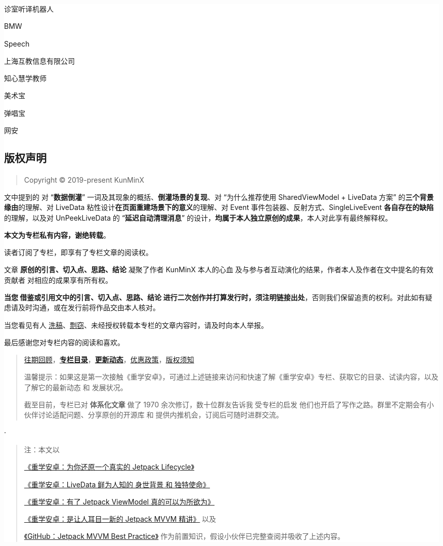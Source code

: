 诊室听译机器人

BMW

Speech

上海互教信息有限公司

知心慧学教师

美术宝

弹唱宝

网安

## 版权声明

> Copyright © 2019-present KunMinX

文中提到的 对 “**数据倒灌**” 一词及其现象的概括、**倒灌场景的复现**、对 “为什么推荐使用 SharedViewModel + LiveData 方案” 的**三个背景缘由**的理解、对 LiveData 粘性设计**在页面重建场景下的意义**的理解、对 Event 事件包装器、反射方式、SingleLiveEvent **各自存在的缺陷**的理解，以及对 UnPeekLiveData 的 “**延迟自动清理消息**” 的设计，**均属于本人独立原创的成果**，本人对此享有最终解释权。

**本文为专栏私有内容，谢绝转载**。

读者订阅了专栏，即享有了专栏文章的阅读权。

文章 **原创的引言、切入点、思路、结论** 凝聚了作者 KunMinX 本人的心血 及与参与者互动演化的结果，作者本人及作者在文中提名的有效贡献者 对相应的成果享有所有权。

**当您 借鉴或引用文中的引言、切入点、思路、结论 进行二次创作并打算发行时，须注明链接出处**，否则我们保留追责的权利。对此如有疑虑请及时沟通，或在发行前将作品交由本人核对。

当您看见有人 [洗稿](https://baike.baidu.com/item/%E6%B4%97%E7%A8%BF/20862574?fr=aladdin)、[剽窃](https://baike.baidu.com/item/%E5%89%BD%E7%AA%83/9398357?fr=aladdin)、未经授权转载本专栏的文章内容时，请及时向本人举报。

最后感谢您对专栏内容的阅读和喜欢。

> [往期回顾](https://kunminx.gitbook.io/relearn-android/new_moments/zhong-xue-an-zhuo-liang-zhou-nian-hui-gu-yu-zhan-wang)，**[专栏目录](https://kunminx.gitbook.io/relearn-android/category)**，**[更新动态](https://kunminx.gitbook.io/relearn-android/new_moments)**，[优惠政策](https://kunminx.gitbook.io/relearn-android/ban-quan-sheng-ming#you-hui-zheng-ce)，[版权须知](https://kunminx.gitbook.io/relearn-android/ban-quan-sheng-ming#ban-quan-xu-zhi)
> 
> 温馨提示：如果这是第一次接触《重学安卓》，可通过上述链接来访问和快速了解《重学安卓》专栏、获取它的目录、试读内容，以及了解它的最新动态 和 发展状况。
> 
> 截至目前，专栏已对 **体系化文章** 做了 1970 余次修订，数十位群友告诉我 受专栏的启发 他们也开启了写作之路。群里不定期会有小伙伴讨论适配问题、分享原创的开源库 和 提供内推机会，订阅后可随时进群交流。

·

> 注：本文以
> 
> [《重学安卓：为你还原一个真实的 Jetpack Lifecycle》](https://xiaozhuanlan.com/topic/3684721950)
> 
> [《重学安卓：LiveData 鲜为人知的 身世背景 和 独特使命》](https://xiaozhuanlan.com/topic/0168753249)
> 
> [《重学安卓：有了 Jetpack ViewModel 真的可以为所欲为》](https://xiaozhuanlan.com/topic/6257931840)
> 
> [《重学安卓：是让人耳目一新的 Jetpack MVVM 精讲》](https://xiaozhuanlan.com/topic/0129483567) 以及
> 
> [《GitHub：Jetpack MVVM Best Practice》](https://github.com/KunMinX/Jetpack-MVVM-Best-Practice) 作为前置知识，假设小伙伴已完整查阅并吸收了上述内容。
